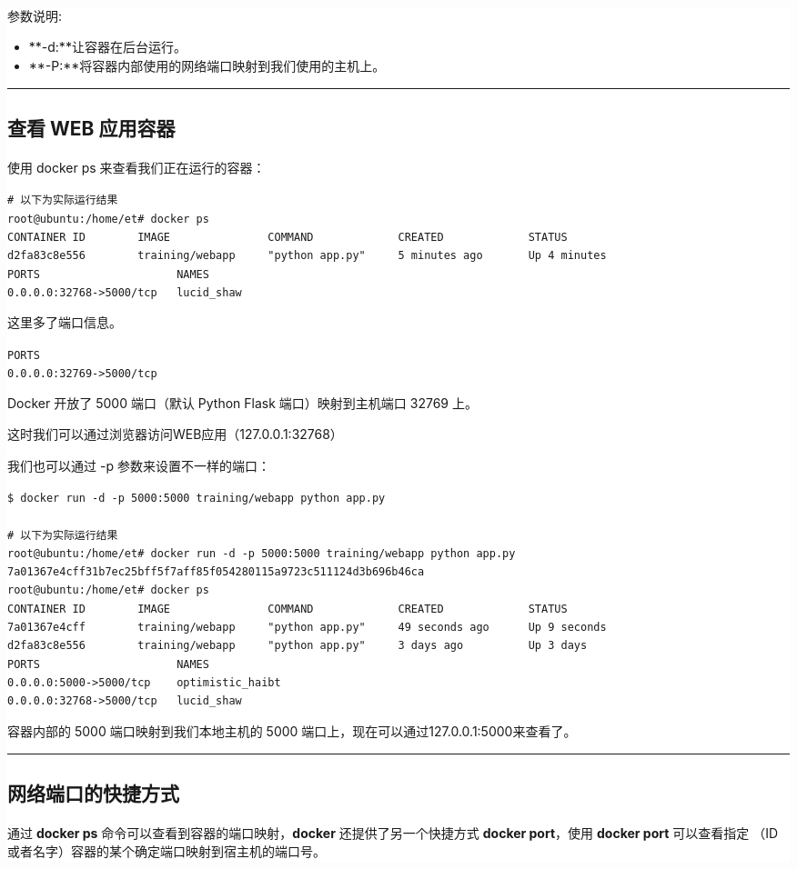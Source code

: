 参数说明:

- **-d:**让容器在后台运行。
- **-P:**将容器内部使用的网络端口映射到我们使用的主机上。

------

## 查看 WEB 应用容器

使用 docker ps 来查看我们正在运行的容器：

```
# 以下为实际运行结果
root@ubuntu:/home/et# docker ps
CONTAINER ID        IMAGE               COMMAND             CREATED             STATUS             
d2fa83c8e556        training/webapp     "python app.py"     5 minutes ago       Up 4 minutes
PORTS                     NAMES
0.0.0.0:32768->5000/tcp   lucid_shaw
```

这里多了端口信息。

```
PORTS
0.0.0.0:32769->5000/tcp
```

Docker 开放了 5000 端口（默认 Python Flask 端口）映射到主机端口 32769 上。

这时我们可以通过浏览器访问WEB应用（127.0.0.1:32768）

我们也可以通过 -p 参数来设置不一样的端口：

```
$ docker run -d -p 5000:5000 training/webapp python app.py

# 以下为实际运行结果
root@ubuntu:/home/et# docker run -d -p 5000:5000 training/webapp python app.py
7a01367e4cff31b7ec25bff5f7aff85f054280115a9723c511124d3b696b46ca
root@ubuntu:/home/et# docker ps
CONTAINER ID        IMAGE               COMMAND             CREATED             STATUS              
7a01367e4cff        training/webapp     "python app.py"     49 seconds ago      Up 9 seconds
d2fa83c8e556        training/webapp     "python app.py"     3 days ago          Up 3 days   
PORTS                     NAMES
0.0.0.0:5000->5000/tcp    optimistic_haibt
0.0.0.0:32768->5000/tcp   lucid_shaw
```

容器内部的 5000 端口映射到我们本地主机的 5000 端口上，现在可以通过127.0.0.1:5000来查看了。

------

## 网络端口的快捷方式

通过 **docker ps** 命令可以查看到容器的端口映射，**docker** 还提供了另一个快捷方式 **docker port**，使用 **docker port** 可以查看指定 （ID 或者名字）容器的某个确定端口映射到宿主机的端口号。
